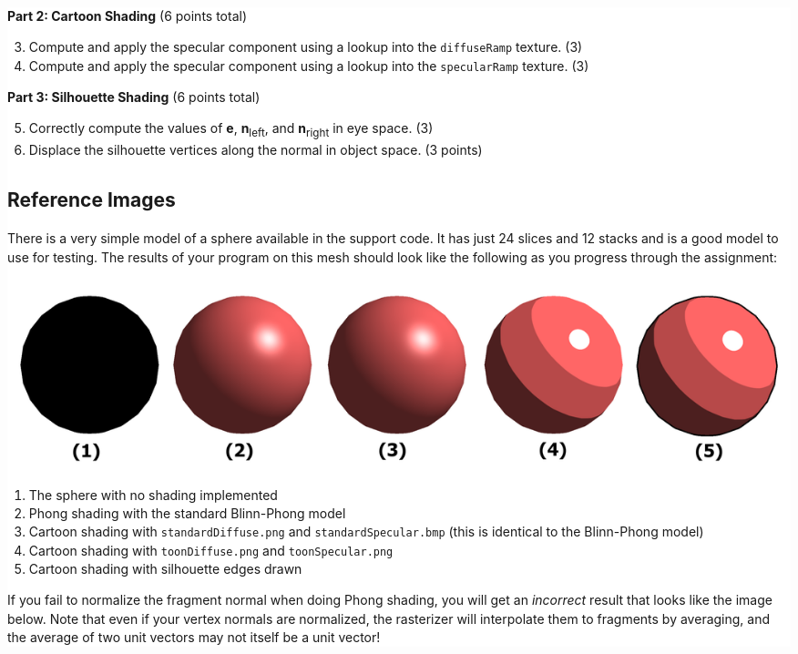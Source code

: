 **Part 2: Cartoon Shading** (6 points total)

3. Compute and apply the specular component using a lookup into the `diffuseRamp` texture. (3)
4. Compute and apply the specular component using a lookup into the `specularRamp` texture. (3)

**Part 3: Silhouette Shading** (6 points total)

5. Correctly compute the values of **e**, **n**<sub>left</sub>, and **n**<sub>right</sub> in eye space. (3)
6. Displace the silhouette vertices along the normal in object space. (3 points)

## Reference Images

There is a very simple model of a sphere available in the support code. It has just 24 slices and 12 stacks and is a good model to use for testing. The results of your program on this mesh should look like the following as you progress through the assignment:

![reference images](./images/reference.png)

1. The sphere with no shading implemented
2. Phong shading with the standard Blinn-Phong model
3. Cartoon shading with `standardDiffuse.png` and `standardSpecular.bmp` (this is identical to the Blinn-Phong model)
4. Cartoon shading with `toonDiffuse.png` and `toonSpecular.png`
5. Cartoon shading with silhouette edges drawn

If you fail to normalize the fragment normal when doing Phong shading, you will get an *incorrect* result that looks like the image below. Note that even if your vertex normals are normalized, the rasterizer will interpolate them to fragments by averaging, and the average of two unit vectors may not itself be a unit vector!
